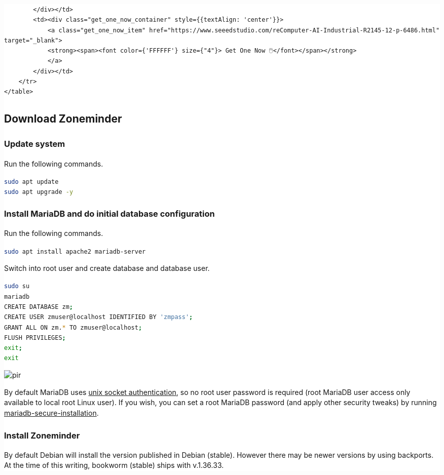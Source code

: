 			</div></td>
			<td><div class="get_one_now_container" style={{textAlign: 'center'}}>
				<a class="get_one_now_item" href="https://www.seeedstudio.com/reComputer-AI-Industrial-R2145-12-p-6486.html" target="_blank">
				<strong><span><font color={'FFFFFF'} size={"4"}> Get One Now 🖱️</font></span></strong>
				</a>
			</div></td>
		</tr>
	</table>
</div>

## Download Zoneminder

### Update system

Run the following commands.

```bash
sudo apt update
sudo apt upgrade -y
```

### Install MariaDB and do initial database configuration

Run the following commands.

```bash
sudo apt install apache2 mariadb-server
```

Switch into root user and create database and database user.

```bash
sudo su
mariadb
CREATE DATABASE zm;
CREATE USER zmuser@localhost IDENTIFIED BY 'zmpass';
GRANT ALL ON zm.* TO zmuser@localhost;
FLUSH PRIVILEGES;
exit;
exit
```

<p style={{textAlign: 'center'}}><img src="https://files.seeedstudio.com/wiki/00_AI_Sensing/Application/zoneminder/zm_1.png" alt="pir" width="1000" height="auto"/></p>

By default MariaDB uses [unix socket authentication](https://mariadb.com/kb/en/authentication-plugin-unix-socket/), so no root user password is required (root MariaDB user access only available to local root Linux user). If you wish, you can set a root MariaDB password (and apply other security tweaks) by running [mariadb-secure-installation](https://mariadb.com/kb/en/mysql_secure_installation/).

### Install Zoneminder

By default Debian will install the version published in Debian (stable). However there may be newer versions by using backports. At the time of this writing, bookworm (stable) ships with v.1.36.33.
